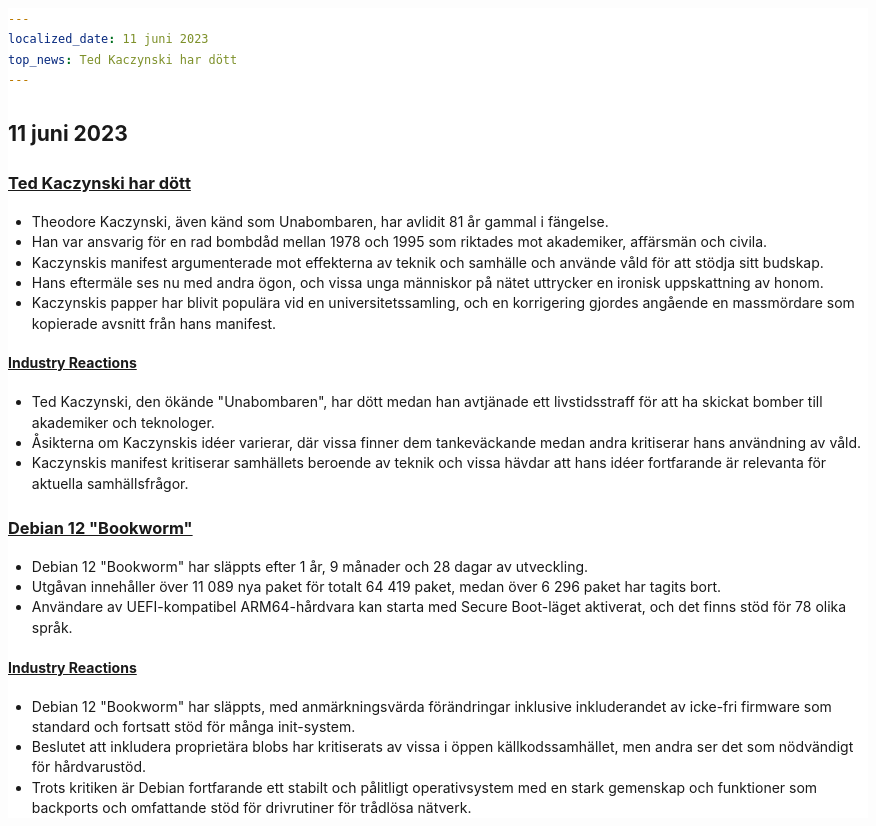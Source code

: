 ```yaml
---
localized_date: 11 juni 2023
top_news: Ted Kaczynski har dött
---
```




## 11 juni 2023

### [Ted Kaczynski har dött](https://www.nytimes.com/2023/06/10/us/ted-kaczynski-dead.html)

- Theodore Kaczynski, även känd som Unabombaren, har avlidit 81 år gammal i fängelse.
- Han var ansvarig för en rad bombdåd mellan 1978 och 1995 som riktades mot akademiker, affärsmän och civila.
- Kaczynskis manifest argumenterade mot effekterna av teknik och samhälle och använde våld för att stödja sitt budskap.
- Hans eftermäle ses nu med andra ögon, och vissa unga människor på nätet uttrycker en ironisk uppskattning av honom.
- Kaczynskis papper har blivit populära vid en universitetssamling, och en korrigering gjordes angående en massmördare som kopierade avsnitt från hans manifest.

#### [Industry Reactions](http://news.ycombinator.com/item?id=36272409)

- Ted Kaczynski, den ökände "Unabombaren", har dött medan han avtjänade ett livstidsstraff för att ha skickat bomber till akademiker och teknologer.
- Åsikterna om Kaczynskis idéer varierar, där vissa finner dem tankeväckande medan andra kritiserar hans användning av våld.
- Kaczynskis manifest kritiserar samhällets beroende av teknik och vissa hävdar att hans idéer fortfarande är relevanta för aktuella samhällsfrågor.

### [Debian 12 "Bookworm"](https://www.debian.org/News/2023/20230610)

- Debian 12 "Bookworm" har släppts efter 1 år, 9 månader och 28 dagar av utveckling.
- Utgåvan innehåller över 11 089 nya paket för totalt 64 419 paket, medan över 6 296 paket har tagits bort.
- Användare av UEFI-kompatibel ARM64-hårdvara kan starta med Secure Boot-läget aktiverat, och det finns stöd för 78 olika språk.

#### [Industry Reactions](http://news.ycombinator.com/item?id=36269934)

- Debian 12 "Bookworm" har släppts, med anmärkningsvärda förändringar inklusive inkluderandet av icke-fri firmware som standard och fortsatt stöd för många init-system.
- Beslutet att inkludera proprietära blobs har kritiserats av vissa i öppen källkodssamhället, men andra ser det som nödvändigt för hårdvarustöd.
- Trots kritiken är Debian fortfarande ett stabilt och pålitligt operativsystem med en stark gemenskap och funktioner som backports och omfattande stöd för drivrutiner för trådlösa nätverk.
